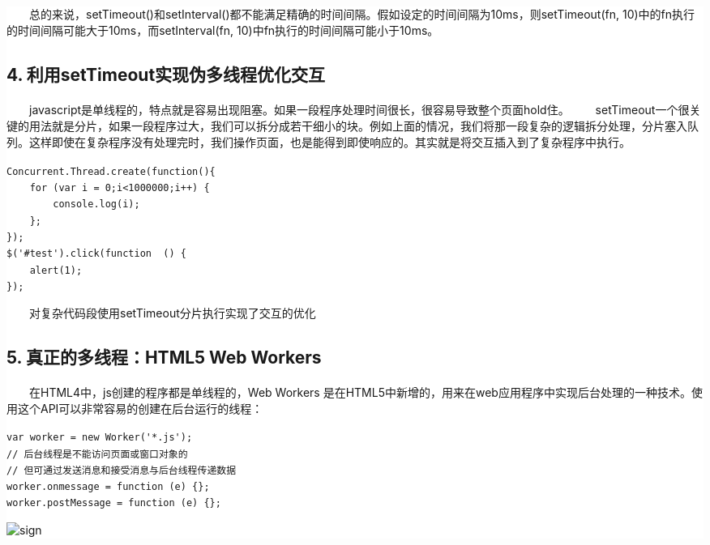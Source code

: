 &emsp;&emsp;总的来说，setTimeout()和setInterval()都不能满足精确的时间间隔。假如设定的时间间隔为10ms，则setTimeout(fn, 10)中的fn执行的时间间隔可能大于10ms，而setInterval(fn, 10)中fn执行的时间间隔可能小于10ms。
## 4. 利用setTimeout实现伪多线程优化交互
&emsp;&emsp;javascript是单线程的，特点就是容易出现阻塞。如果一段程序处理时间很长，很容易导致整个页面hold住。
&emsp;&emsp;setTimeout一个很关键的用法就是分片，如果一段程序过大，我们可以拆分成若干细小的块。例如上面的情况，我们将那一段复杂的逻辑拆分处理，分片塞入队列。这样即使在复杂程序没有处理完时，我们操作页面，也是能得到即使响应的。其实就是将交互插入到了复杂程序中执行。
```
Concurrent.Thread.create(function(){
	for (var i = 0;i<1000000;i++) {
		console.log(i);
	};
});
$('#test').click(function  () {
	alert(1);
});
```
&emsp;&emsp;对复杂代码段使用setTimeout分片执行实现了交互的优化
## 5. 真正的多线程：HTML5 Web Workers
&emsp;&emsp;在HTML4中，js创建的程序都是单线程的，Web Workers 是在HTML5中新增的，用来在web应用程序中实现后台处理的一种技术。使用这个API可以非常容易的创建在后台运行的线程：
```
var worker = new Worker('*.js');
// 后台线程是不能访问页面或窗口对象的
// 但可通过发送消息和接受消息与后台线程传递数据
worker.onmessage = function (e) {};
worker.postMessage = function (e) {};
```

![sign](https://raw.githubusercontent.com/csxiaoyaojianxian/ImageHosting/master/img/sign.jpg)